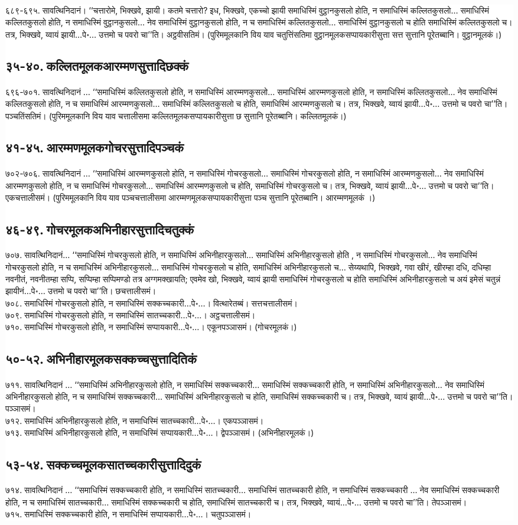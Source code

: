 ६८९-६९५. सावत्थिनिदानं। ‘‘चत्तारोमे, भिक्खवे, झायी। कतमे चत्तारो? इध, भिक्खवे, एकच्चो झायी समाधिस्मिं वुट्ठानकुसलो होति, न समाधिस्मिं कल्लितकुसलो… समाधिस्मिं कल्लितकुसलो होति, न समाधिस्मिं वुट्ठानकुसलो… नेव समाधिस्मिं वुट्ठानकुसलो होति, न च समाधिस्मिं कल्लितकुसलो… समाधिस्मिं वुट्ठानकुसलो च होति समाधिस्मिं कल्लितकुसलो च। तत्र, भिक्खवे, य्वायं झायी…पे॰… उत्तमो च पवरो चा’’ति। अट्ठवीसतिमं। (पुरिममूलकानि विय याव चतुत्तिंसतिमा वुट्ठानमूलकसप्पायकारीसुत्ता सत्त सुत्तानि पूरेतब्बानि। वुट्ठानमूलकं।)  


## ३५-४०. कल्लितमूलकआरम्मणसुत्तादिछक्कं

६९६-७०१. सावत्थिनिदानं … ‘‘समाधिस्मिं कल्लितकुसलो होति, न समाधिस्मिं आरम्मणकुसलो… समाधिस्मिं आरम्मणकुसलो होति, न समाधिस्मिं कल्लितकुसलो… नेव समाधिस्मिं कल्लितकुसलो होति, न च समाधिस्मिं आरम्मणकुसलो… समाधिस्मिं कल्लितकुसलो च होति, समाधिस्मिं आरम्मणकुसलो च। तत्र, भिक्खवे, य्वायं झायी…पे॰… उत्तमो च पवरो चा’’ति। पञ्चतिंसतिमं। (पुरिममूलकानि विय याव चत्तालीसमा कल्लितमूलकसप्पायकारीसुत्ता छ सुत्तानि पूरेतब्बानि। कल्लितमूलकं।)  


## ४१-४५. आरम्मणमूलकगोचरसुत्तादिपञ्चकं

७०२-७०६. सावत्थिनिदानं … ‘‘समाधिस्मिं आरम्मणकुसलो होति, न समाधिस्मिं गोचरकुसलो… समाधिस्मिं गोचरकुसलो होति, न समाधिस्मिं आरम्मणकुसलो… नेव समाधिस्मिं आरम्मणकुसलो होति, न च समाधिस्मिं गोचरकुसलो… समाधिस्मिं आरम्मणकुसलो च होति, समाधिस्मिं गोचरकुसलो च। तत्र, भिक्खवे, य्वायं झायी…पे॰… उत्तमो च पवरो चा’’ति। एकचत्तालीसमं। (पुरिममूलकानि विय याव पञ्चचत्तालीसमा आरम्मणमूलकसप्पायकारीसुत्ता पञ्च सुत्तानि पूरेतब्बानि। आरम्मणमूलकं ।)  


## ४६-४९. गोचरमूलकअभिनीहारसुत्तादिचतुक्कं

७०७. सावत्थिनिदानं… ‘‘समाधिस्मिं गोचरकुसलो होति, न समाधिस्मिं अभिनीहारकुसलो… समाधिस्मिं अभिनीहारकुसलो होति , न समाधिस्मिं गोचरकुसलो… नेव समाधिस्मिं गोचरकुसलो होति, न च समाधिस्मिं अभिनीहारकुसलो… समाधिस्मिं गोचरकुसलो च होति, समाधिस्मिं अभिनीहारकुसलो च… सेय्यथापि, भिक्खवे, गवा खीरं, खीरम्हा दधि, दधिम्हा नवनीतं, नवनीतम्हा सप्पि, सप्पिम्हा सप्पिमण्डो तत्र अग्गमक्खायति; एवमेव खो, भिक्खवे, य्वायं झायी समाधिस्मिं गोचरकुसलो च होति समाधिस्मिं अभिनीहारकुसलो च अयं इमेसं चतुन्नं झायीनं…पे॰… उत्तमो च पवरो चा’’ति। छचत्तालीसमं।  
७०८. समाधिस्मिं गोचरकुसलो होति, न समाधिस्मिं सक्कच्चकारी…पे॰…। वित्थारेतब्बं। सत्तचत्तालीसमं।  
७०९. समाधिस्मिं गोचरकुसलो होति, न समाधिस्मिं सातच्चकारी…पे॰…। अट्ठचत्तालीसमं।  
७१०. समाधिस्मिं गोचरकुसलो होति, न समाधिस्मिं सप्पायकारी…पे॰…। एकूनपञ्ञासमं। (गोचरमूलकं।)  


## ५०-५२. अभिनीहारमूलकसक्कच्चसुत्तादितिकं

७११. सावत्थिनिदानं … ‘‘समाधिस्मिं अभिनीहारकुसलो होति, न समाधिस्मिं सक्कच्चकारी… समाधिस्मिं सक्कच्चकारी होति, न समाधिस्मिं अभिनीहारकुसलो… नेव समाधिस्मिं अभिनीहारकुसलो होति, न च समाधिस्मिं सक्कच्चकारी… समाधिस्मिं अभिनीहारकुसलो च होति, समाधिस्मिं सक्कच्चकारी च। तत्र, भिक्खवे, य्वायं झायी…पे॰… उत्तमो च पवरो चा’’ति। पञ्ञासमं।  
७१२. समाधिस्मिं अभिनीहारकुसलो होति, न समाधिस्मिं सातच्चकारी…पे॰…। एकपञ्ञासमं।  
७१३. समाधिस्मिं अभिनीहारकुसलो होति, न समाधिस्मिं सप्पायकारी…पे॰…। द्वेपञ्ञासमं। (अभिनीहारमूलकं।)  


## ५३-५४. सक्कच्चमूलकसातच्चकारीसुत्तादिदुकं

७१४. सावत्थिनिदानं … ‘‘समाधिस्मिं सक्कच्चकारी होति, न समाधिस्मिं सातच्चकारी… समाधिस्मिं सातच्चकारी होति, न समाधिस्मिं सक्कच्चकारी … नेव समाधिस्मिं सक्कच्चकारी होति, न च समाधिस्मिं सातच्चकारी… समाधिस्मिं सक्कच्चकारी च होति, समाधिस्मिं सातच्चकारी च। तत्र, भिक्खवे, य्वायं…पे॰… उत्तमो च पवरो चा’’ति। तेपञ्ञासमं।  
७१५. समाधिस्मिं सक्कच्चकारी होति, न समाधिस्मिं सप्पायकारी…पे॰…। चतुपञ्ञासमं।  
